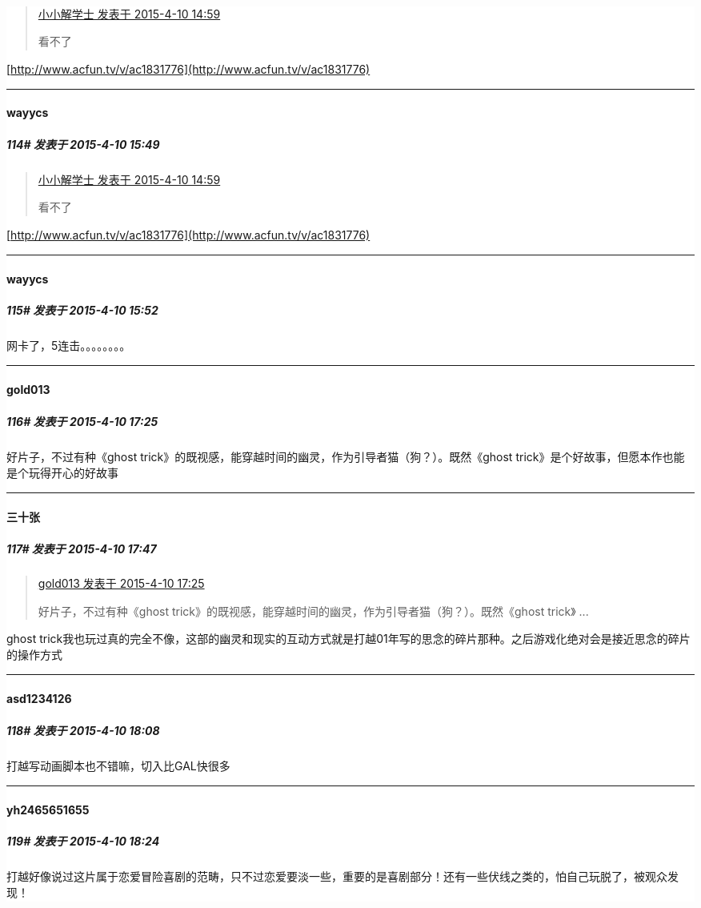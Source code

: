 <blockquote><a href="httphttps://bbs.saraba1st.com/2b/forum.php?mod=redirect&amp;goto=findpost&amp;pid=28627296&amp;ptid=1077609" target="_blank">小小解学士 发表于 2015-4-10 14:59</a>

看不了</blockquote>
[http://www.acfun.tv/v/ac1831776](http://www.acfun.tv/v/ac1831776)

*****

####  wayycs  
##### 114#       发表于 2015-4-10 15:49

<blockquote><a href="httphttps://bbs.saraba1st.com/2b/forum.php?mod=redirect&amp;goto=findpost&amp;pid=28627296&amp;ptid=1077609" target="_blank">小小解学士 发表于 2015-4-10 14:59</a>

看不了</blockquote>
[http://www.acfun.tv/v/ac1831776](http://www.acfun.tv/v/ac1831776)

*****

####  wayycs  
##### 115#       发表于 2015-4-10 15:52

网卡了，5连击。。。。。。。。

*****

####  gold013  
##### 116#       发表于 2015-4-10 17:25

好片子，不过有种《ghost trick》的既视感，能穿越时间的幽灵，作为引导者猫（狗？）。既然《ghost trick》是个好故事，但愿本作也能是个玩得开心的好故事

*****

####  三十张  
##### 117#       发表于 2015-4-10 17:47

<blockquote><a href="httphttps://bbs.saraba1st.com/2b/forum.php?mod=redirect&amp;goto=findpost&amp;pid=28628883&amp;ptid=1077609" target="_blank">gold013 发表于 2015-4-10 17:25</a>

好片子，不过有种《ghost trick》的既视感，能穿越时间的幽灵，作为引导者猫（狗？）。既然《ghost trick》 ...</blockquote>
ghost trick我也玩过真的完全不像，这部的幽灵和现实的互动方式就是打越01年写的思念的碎片那种。之后游戏化绝对会是接近思念的碎片的操作方式

*****

####  asd1234126  
##### 118#       发表于 2015-4-10 18:08

打越写动画脚本也不错嘛，切入比GAL快很多

*****

####  yh2465651655  
##### 119#       发表于 2015-4-10 18:24

打越好像说过这片属于恋爱冒险喜剧的范畴，只不过恋爱要淡一些，重要的是喜剧部分！还有一些伏线之类的，怕自己玩脱了，被观众发现！
